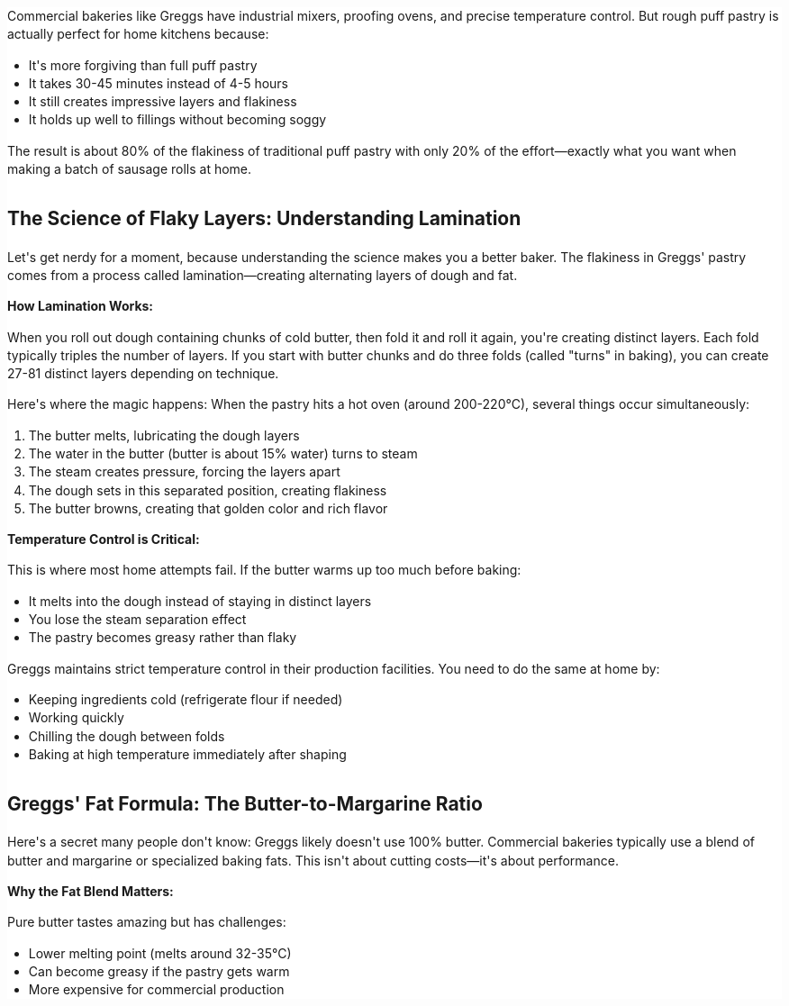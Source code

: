 Commercial bakeries like Greggs have industrial mixers, proofing ovens, and precise temperature control. But rough puff pastry is actually perfect for home kitchens because:
- It's more forgiving than full puff pastry
- It takes 30-45 minutes instead of 4-5 hours
- It still creates impressive layers and flakiness
- It holds up well to fillings without becoming soggy

The result is about 80% of the flakiness of traditional puff pastry with only 20% of the effort—exactly what you want when making a batch of sausage rolls at home.

## The Science of Flaky Layers: Understanding Lamination

Let's get nerdy for a moment, because understanding the science makes you a better baker. The flakiness in Greggs' pastry comes from a process called lamination—creating alternating layers of dough and fat.

**How Lamination Works:**

When you roll out dough containing chunks of cold butter, then fold it and roll it again, you're creating distinct layers. Each fold typically triples the number of layers. If you start with butter chunks and do three folds (called "turns" in baking), you can create 27-81 distinct layers depending on technique.

Here's where the magic happens: When the pastry hits a hot oven (around 200-220°C), several things occur simultaneously:
1. The butter melts, lubricating the dough layers
2. The water in the butter (butter is about 15% water) turns to steam
3. The steam creates pressure, forcing the layers apart
4. The dough sets in this separated position, creating flakiness
5. The butter browns, creating that golden color and rich flavor

**Temperature Control is Critical:**

This is where most home attempts fail. If the butter warms up too much before baking:
- It melts into the dough instead of staying in distinct layers
- You lose the steam separation effect
- The pastry becomes greasy rather than flaky

Greggs maintains strict temperature control in their production facilities. You need to do the same at home by:
- Keeping ingredients cold (refrigerate flour if needed)
- Working quickly
- Chilling the dough between folds
- Baking at high temperature immediately after shaping

## Greggs' Fat Formula: The Butter-to-Margarine Ratio

Here's a secret many people don't know: Greggs likely doesn't use 100% butter. Commercial bakeries typically use a blend of butter and margarine or specialized baking fats. This isn't about cutting costs—it's about performance.

**Why the Fat Blend Matters:**

Pure butter tastes amazing but has challenges:
- Lower melting point (melts around 32-35°C)
- Can become greasy if the pastry gets warm
- More expensive for commercial production
